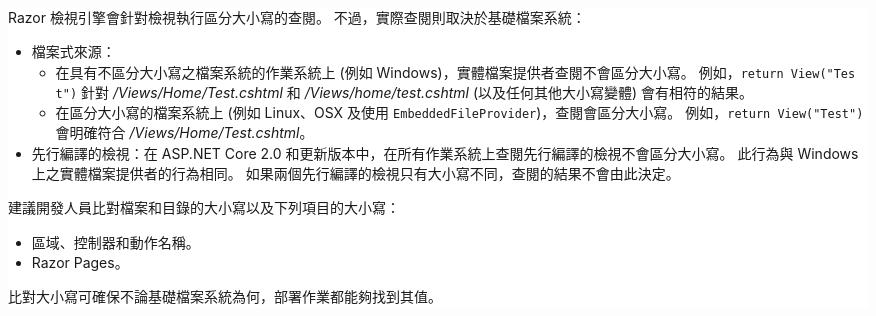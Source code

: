 Razor 檢視引擎會針對檢視執行區分大小寫的查閱。 不過，實際查閱則取決於基礎檔案系統：

* 檔案式來源：
  * 在具有不區分大小寫之檔案系統的作業系統上 (例如 Windows)，實體檔案提供者查閱不會區分大小寫。 例如，`return View("Test")` 針對 */Views/Home/Test.cshtml* 和 */Views/home/test.cshtml* (以及任何其他大小寫變體) 會有相符的結果。
  * 在區分大小寫的檔案系統上 (例如 Linux、OSX 及使用 `EmbeddedFileProvider`)，查閱會區分大小寫。 例如，`return View("Test")` 會明確符合 */Views/Home/Test.cshtml*。
* 先行編譯的檢視：在 ASP.NET Core 2.0 和更新版本中，在所有作業系統上查閱先行編譯的檢視不會區分大小寫。 此行為與 Windows 上之實體檔案提供者的行為相同。 如果兩個先行編譯的檢視只有大小寫不同，查閱的結果不會由此決定。

建議開發人員比對檔案和目錄的大小寫以及下列項目的大小寫：

* 區域、控制器和動作名稱。
* Razor Pages。

比對大小寫可確保不論基礎檔案系統為何，部署作業都能夠找到其值。
